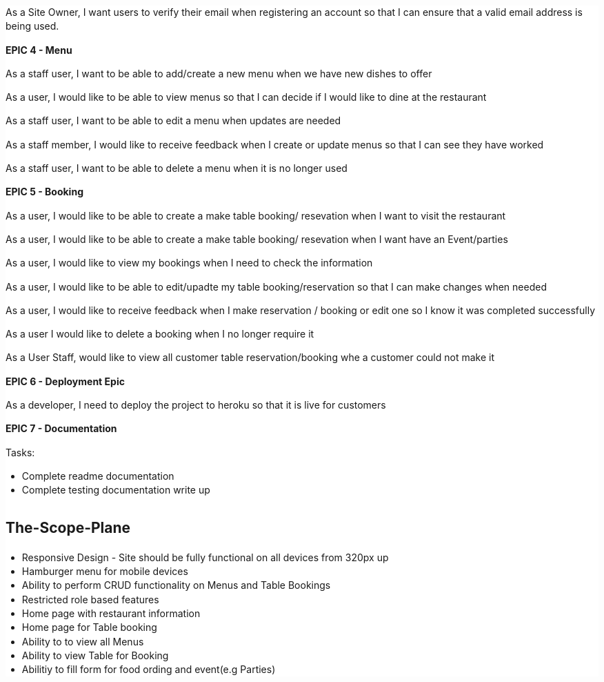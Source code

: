 As a Site Owner, I want users to verify their email when registering an account so that I can ensure that a valid email address is being used.



**EPIC 4 - Menu**

As a staff user, I want to be able to add/create a new menu when we have new dishes to offer

As a user, I would like to be able to view menus so that I can decide if I would like to dine at the restaurant

As a staff user, I want to be able to edit a menu when updates are needed

As a staff member, I would like to receive feedback when I create or update menus so that I can see they have worked

As a staff user, I want to be able to delete a menu when it is no longer used

**EPIC 5 - Booking**

As a user, I would like to be able to create a make table  booking/ resevation when I want to visit the restaurant

As a user, I would like to be able to create a make table  booking/ resevation when I want have an Event/parties

As a user, I would like to view my bookings when I need to check the information

As a user, I would like to be able to edit/upadte  my table booking/reservation so that I can make changes when needed

As a user, I would like to receive feedback when I make reservation / booking or edit one so I know it was completed successfully

As a user I would like to delete a booking when I no longer require it

As a User Staff,  would like to view all customer table reservation/booking whe a customer could not make it

**EPIC 6 - Deployment Epic**



As a developer, I need to deploy the project to heroku so that it is live for customers

**EPIC 7 - Documentation**

Tasks:

* Complete readme documentation
* Complete testing documentation write up

## The-Scope-Plane

* Responsive Design - Site should be fully functional on all devices from 320px up
* Hamburger menu for mobile devices
* Ability to perform CRUD functionality on Menus and  Table Bookings
* Restricted role based features
* Home page with restaurant information
* Home page for Table booking
* Ability to to view all Menus
* Ability to view Table for Booking
* Abilitiy to fill form for food ording and event(e.g Parties)
